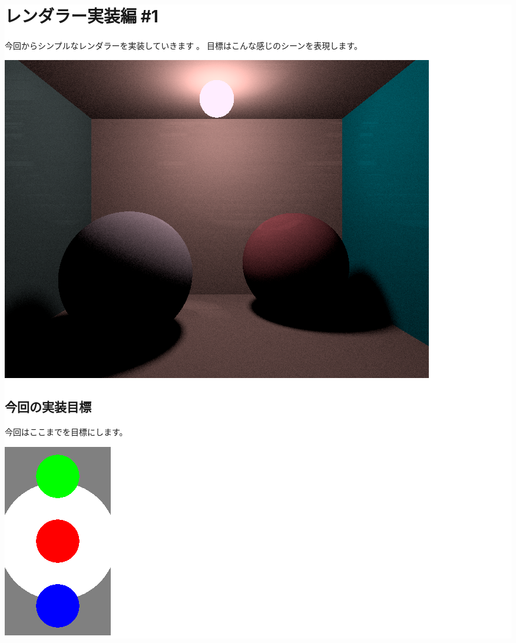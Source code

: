 # レンダラー実装編 #1

今回からシンプルなレンダラーを実装していきます 。
目標はこんな感じのシーンを表現します。

![sample.png](assets/sample.png)

## 今回の実装目標

今回はここまでを目標にします。

![sample_image.png](assets/day1_goal.png)
